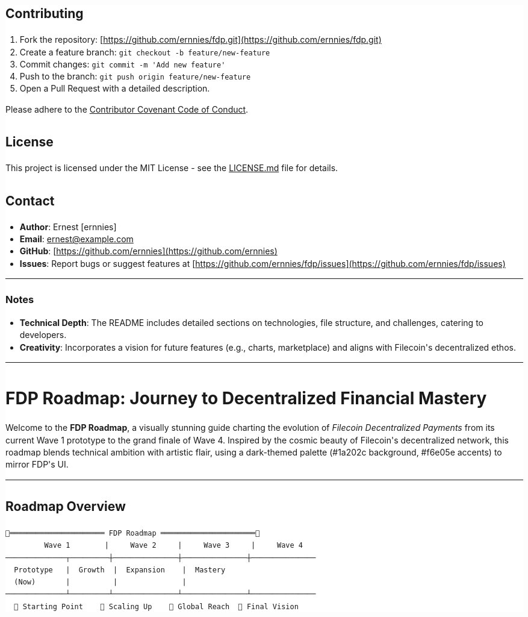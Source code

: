 ## Contributing
1. Fork the repository: [https://github.com/ernnies/fdp.git](https://github.com/ernnies/fdp.git)
2. Create a feature branch: `git checkout -b feature/new-feature`
3. Commit changes: `git commit -m 'Add new feature'`
4. Push to the branch: `git push origin feature/new-feature`
5. Open a Pull Request with a detailed description.

Please adhere to the [Contributor Covenant Code of Conduct](https://www.contributor-covenant.org/version/2/1/code_of_conduct/).

## License
This project is licensed under the MIT License - see the [LICENSE.md](LICENSE.md) file for details.

## Contact
- **Author**: Ernest [ernnies]
- **Email**: ernest@example.com
- **GitHub**: [https://github.com/ernnies](https://github.com/ernnies)
- **Issues**: Report bugs or suggest features at [https://github.com/ernnies/fdp/issues](https://github.com/ernnies/fdp/issues)

---

### Notes
- **Technical Depth**: The README includes detailed sections on technologies, file structure, and challenges, catering to developers.
- **Creativity**: Incorporates a vision for future features (e.g., charts, marketplace) and aligns with Filecoin's decentralized ethos.







---

# FDP Roadmap: Journey to Decentralized Financial Mastery

Welcome to the **FDP Roadmap**, a visually stunning guide charting the evolution of *Filecoin Decentralized Payments* from its current Wave 1 prototype to the grand finale of Wave 4. Inspired by the cosmic beauty of Filecoin's decentralized network, this roadmap blends technical ambition with artistic flair, using a dark-themed palette (#1a202c background, #f6e05e accents) to mirror FDP's UI.

---

## Roadmap Overview
```
🌌══════════════════════ FDP Roadmap ══════════════════════🌌
         Wave 1        |     Wave 2     |     Wave 3     |     Wave 4    
──────────────┬─────────┼───────────────┼───────────────┼───────────────
  Prototype   |  Growth  |  Expansion    |  Mastery     
  (Now)       |          |               |      
──────────────┴─────────┴───────────────┴───────────────┴───────────────
  🌠 Starting Point    🌠 Scaling Up    🌠 Global Reach  🌠 Final Vision
```
